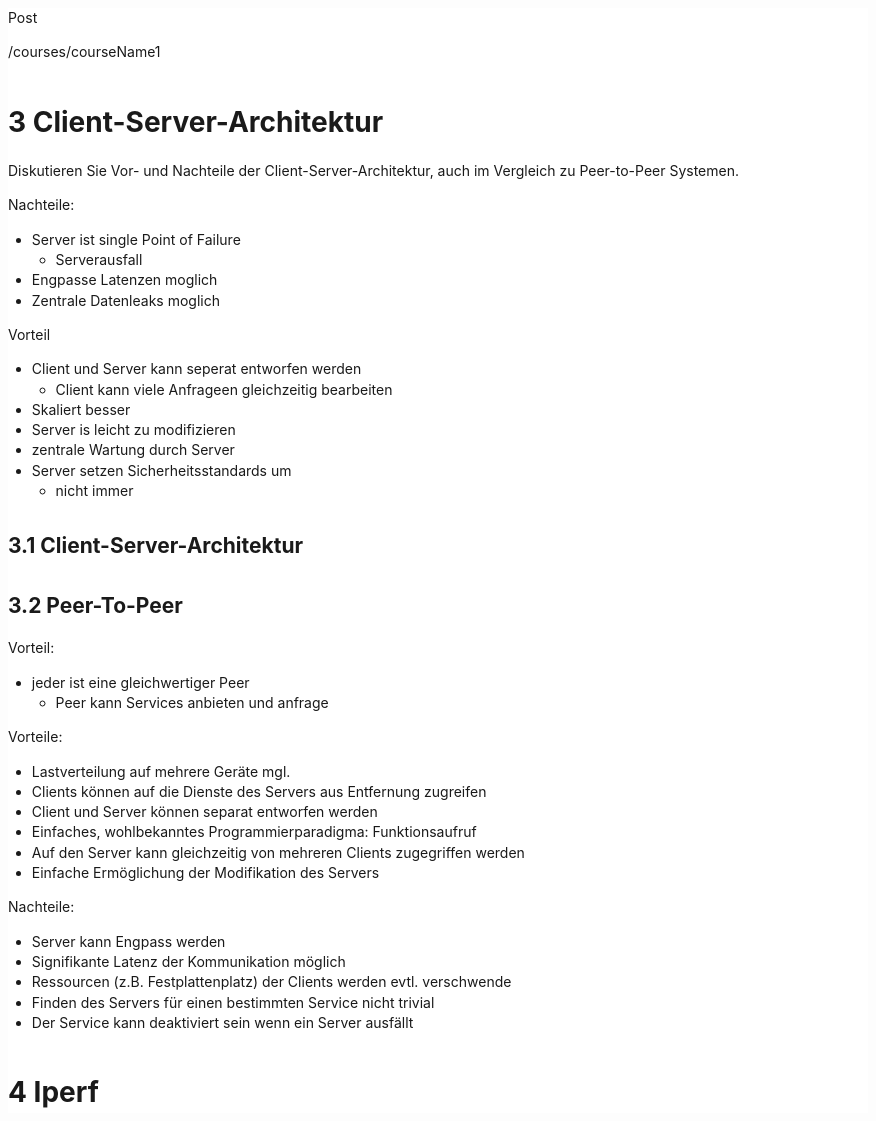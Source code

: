 
Post 

/courses/courseName1


# 3 Client-Server-Architektur

Diskutieren Sie Vor- und Nachteile der Client-Server-Architektur, auch im Vergleich zu Peer-to-Peer Systemen.


Nachteile:
- Server ist single Point of Failure 
    - Serverausfall
- Engpasse Latenzen moglich
- Zentrale Datenleaks moglich

Vorteil
- Client und Server kann seperat entworfen werden
    -  Client kann viele Anfrageen gleichzeitig bearbeiten
- Skaliert besser 
- Server is leicht zu modifizieren
- zentrale Wartung durch Server
- Server setzen Sicherheitsstandards um 
    - nicht immer 

## 3.1 Client-Server-Architektur

## 3.2 Peer-To-Peer

Vorteil:
- jeder ist eine gleichwertiger Peer
    - Peer kann Services anbieten und anfrage

Vorteile:
- Lastverteilung auf mehrere Geräte mgl.
- Clients können auf die Dienste des Servers aus Entfernung zugreifen
- Client und Server können separat entworfen werden
- Einfaches, wohlbekanntes Programmierparadigma: Funktionsaufruf
- Auf den Server kann gleichzeitig von mehreren Clients zugegriffen werden
- Einfache Ermöglichung der Modifikation des Servers

Nachteile:
- Server kann Engpass werden
- Signifikante Latenz der Kommunikation möglich
- Ressourcen (z.B. Festplattenplatz) der Clients werden evtl. verschwende
- Finden des Servers für einen bestimmten Service nicht trivial
- Der Service kann deaktiviert sein wenn ein Server ausfällt



# 4 Iperf
